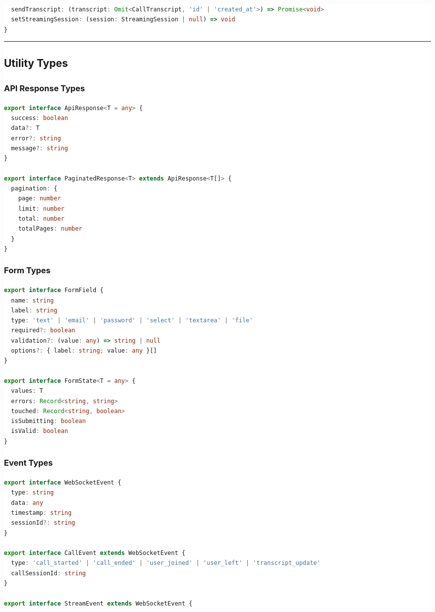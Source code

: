 ```typescript
  sendTranscript: (transcript: Omit<CallTranscript, 'id' | 'created_at'>) => Promise<void>
  setStreamingSession: (session: StreamingSession | null) => void
}
```

---

## Utility Types

### API Response Types
```typescript
export interface ApiResponse<T = any> {
  success: boolean
  data?: T
  error?: string
  message?: string
}

export interface PaginatedResponse<T> extends ApiResponse<T[]> {
  pagination: {
    page: number
    limit: number
    total: number
    totalPages: number
  }
}
```

### Form Types
```typescript
export interface FormField {
  name: string
  label: string
  type: 'text' | 'email' | 'password' | 'select' | 'textarea' | 'file'
  required?: boolean
  validation?: (value: any) => string | null
  options?: { label: string; value: any }[]
}

export interface FormState<T = any> {
  values: T
  errors: Record<string, string>
  touched: Record<string, boolean>
  isSubmitting: boolean
  isValid: boolean
}
```

### Event Types
```typescript
export interface WebSocketEvent {
  type: string
  data: any
  timestamp: string
  sessionId?: string
}

export interface CallEvent extends WebSocketEvent {
  type: 'call_started' | 'call_ended' | 'user_joined' | 'user_left' | 'transcript_update'
  callSessionId: string
}

export interface StreamEvent extends WebSocketEvent {
```